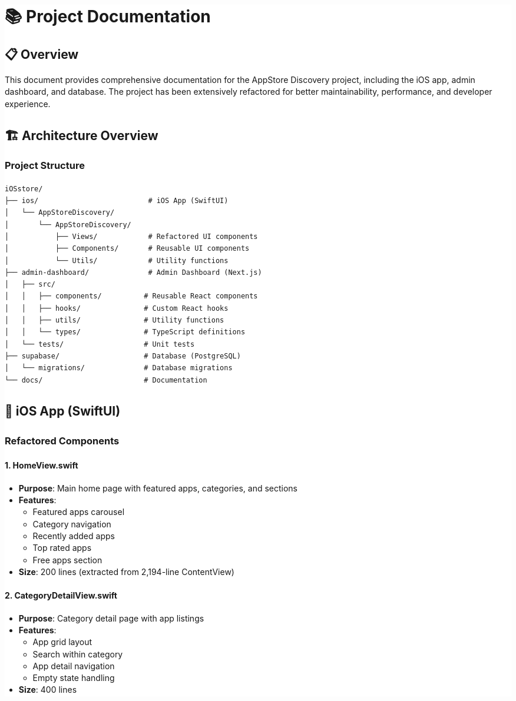 # 📚 **Project Documentation**

## 📋 **Overview**

This document provides comprehensive documentation for the AppStore Discovery project, including the iOS app, admin dashboard, and database. The project has been extensively refactored for better maintainability, performance, and developer experience.

## 🏗️ **Architecture Overview**

### **Project Structure**
```
iOSstore/
├── ios/                          # iOS App (SwiftUI)
│   └── AppStoreDiscovery/
│       └── AppStoreDiscovery/
│           ├── Views/            # Refactored UI components
│           ├── Components/       # Reusable UI components
│           └── Utils/            # Utility functions
├── admin-dashboard/              # Admin Dashboard (Next.js)
│   ├── src/
│   │   ├── components/          # Reusable React components
│   │   ├── hooks/               # Custom React hooks
│   │   ├── utils/               # Utility functions
│   │   └── types/               # TypeScript definitions
│   └── tests/                   # Unit tests
├── supabase/                    # Database (PostgreSQL)
│   └── migrations/              # Database migrations
└── docs/                        # Documentation
```

## 📱 **iOS App (SwiftUI)**

### **Refactored Components**

#### **1. HomeView.swift**
- **Purpose**: Main home page with featured apps, categories, and sections
- **Features**: 
  - Featured apps carousel
  - Category navigation
  - Recently added apps
  - Top rated apps
  - Free apps section
- **Size**: 200 lines (extracted from 2,194-line ContentView)

#### **2. CategoryDetailView.swift**
- **Purpose**: Category detail page with app listings
- **Features**:
  - App grid layout
  - Search within category
  - App detail navigation
  - Empty state handling
- **Size**: 400 lines
